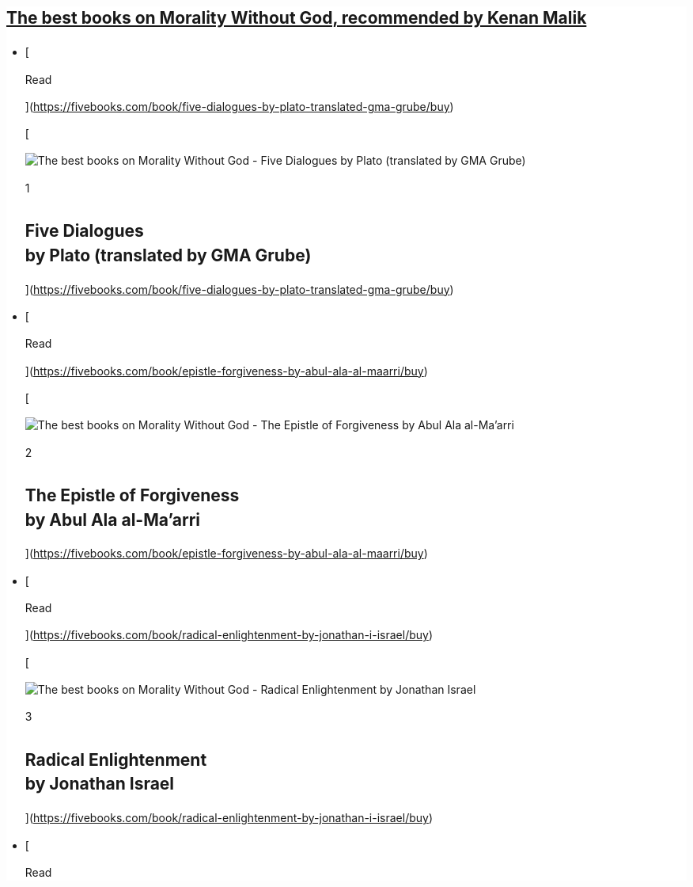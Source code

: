 [The best books on Morality Without God, recommended by Kenan Malik](https://fivebooks.com/best-books/kenan-malik-on-morality-without-god/)
-------------------------------------------------------------------------------------------------------------------------------------------

*   [
    
    Read
    
    ](https://fivebooks.com/book/five-dialogues-by-plato-translated-gma-grube/buy)
    
    [
    
    ![The best books on Morality Without God - Five Dialogues by Plato (translated by GMA Grube)](https://fivebooks.com/app/uploads/2011/09/0915145227.01.LZ_-185x300.jpg "The best books on Morality Without God - Five Dialogues by Plato (translated by GMA Grube)")
    
    1
    
    Five Dialogues  
    by Plato (translated by GMA Grube)
    ---------------------------------------------------
    
    ](https://fivebooks.com/book/five-dialogues-by-plato-translated-gma-grube/buy)
*   [
    
    Read
    
    ](https://fivebooks.com/book/epistle-forgiveness-by-abul-ala-al-maarri/buy)
    
    [
    
    ![The best books on Morality Without God - The Epistle of Forgiveness by Abul Ala al-Ma’arri](https://fivebooks.com/app/uploads/2011/09/0231149220.01.LZ_-197x300.jpg "The best books on Morality Without God - The Epistle of Forgiveness by Abul Ala al-Ma’arri")
    
    2
    
    The Epistle of Forgiveness  
    by Abul Ala al-Ma’arri
    ---------------------------------------------------
    
    ](https://fivebooks.com/book/epistle-forgiveness-by-abul-ala-al-maarri/buy)
*   [
    
    Read
    
    ](https://fivebooks.com/book/radical-enlightenment-by-jonathan-i-israel/buy)
    
    [
    
    ![The best books on Morality Without God - Radical Enlightenment by Jonathan Israel](https://fivebooks.com/app/uploads/2011/09/0199254567.01.LZ_-199x300.jpg "The best books on Morality Without God - Radical Enlightenment by Jonathan Israel")
    
    3
    
    Radical Enlightenment  
    by Jonathan Israel
    ------------------------------------------
    
    ](https://fivebooks.com/book/radical-enlightenment-by-jonathan-i-israel/buy)
*   [
    
    Read
    
